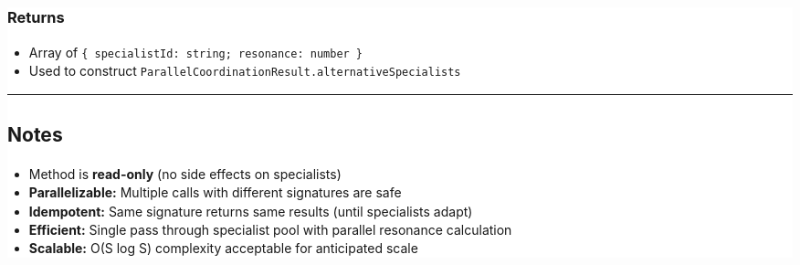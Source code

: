 ### Returns
- Array of `{ specialistId: string; resonance: number }`
- Used to construct `ParallelCoordinationResult.alternativeSpecialists`

---

## Notes
- Method is **read-only** (no side effects on specialists)
- **Parallelizable:** Multiple calls with different signatures are safe
- **Idempotent:** Same signature returns same results (until specialists adapt)
- **Efficient:** Single pass through specialist pool with parallel resonance calculation
- **Scalable:** O(S log S) complexity acceptable for anticipated scale
